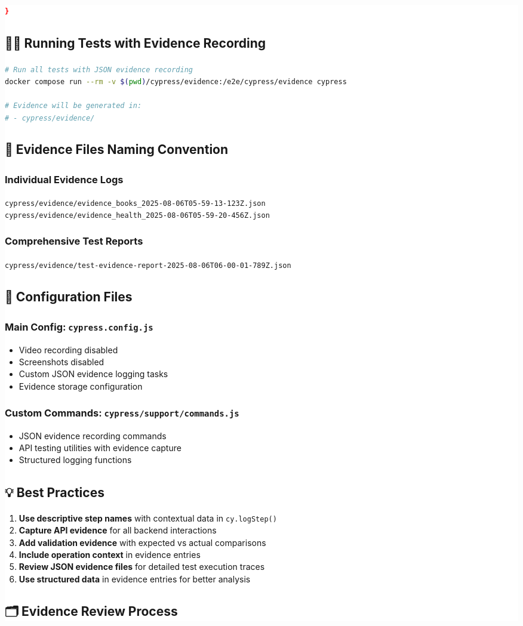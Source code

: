 ```json
}
```

## 🏃‍♂️ Running Tests with Evidence Recording

```bash
# Run all tests with JSON evidence recording
docker compose run --rm -v $(pwd)/cypress/evidence:/e2e/cypress/evidence cypress

# Evidence will be generated in:
# - cypress/evidence/
```

## 📂 Evidence Files Naming Convention

### Individual Evidence Logs
```
cypress/evidence/evidence_books_2025-08-06T05-59-13-123Z.json
cypress/evidence/evidence_health_2025-08-06T05-59-20-456Z.json
```

### Comprehensive Test Reports
```
cypress/evidence/test-evidence-report-2025-08-06T06-00-01-789Z.json
```

## 🔧 Configuration Files

### Main Config: `cypress.config.js`
- Video recording disabled
- Screenshots disabled
- Custom JSON evidence logging tasks
- Evidence storage configuration

### Custom Commands: `cypress/support/commands.js`
- JSON evidence recording commands
- API testing utilities with evidence capture
- Structured logging functions

## 💡 Best Practices

1. **Use descriptive step names** with contextual data in `cy.logStep()`
2. **Capture API evidence** for all backend interactions
3. **Add validation evidence** with expected vs actual comparisons
4. **Include operation context** in evidence entries
5. **Review JSON evidence files** for detailed test execution traces
6. **Use structured data** in evidence entries for better analysis

## 🗂️ Evidence Review Process

